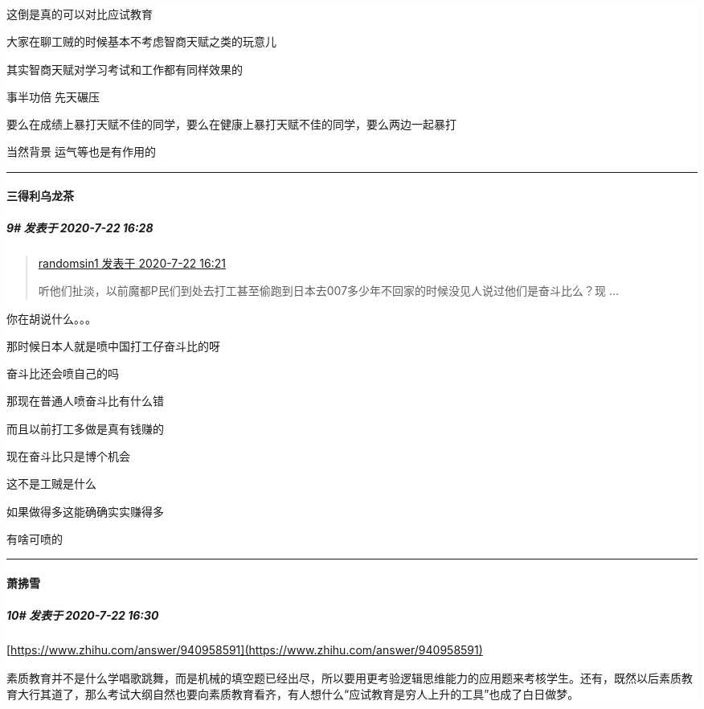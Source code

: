 


这倒是真的可以对比应试教育

大家在聊工贼的时候基本不考虑智商天赋之类的玩意儿

其实智商天赋对学习考试和工作都有同样效果的

事半功倍 先天碾压

要么在成绩上暴打天赋不佳的同学，要么在健康上暴打天赋不佳的同学，要么两边一起暴打


当然背景 运气等也是有作用的







*****

####  三得利乌龙茶  
##### 9#       发表于 2020-7-22 16:28



<blockquote><a href="httphttps://bbs.saraba1st.com/2b/forum.php?mod=redirect&amp;goto=findpost&amp;pid=48184804&amp;ptid=1950591" target="_blank">randomsin1 发表于 2020-7-22 16:21</a>

听他们扯淡，以前魔都P民们到处去打工甚至偷跑到日本去007多少年不回家的时候没见人说过他们是奋斗比么？现 ...</blockquote>
你在胡说什么。。。

那时候日本人就是喷中国打工仔奋斗比的呀

奋斗比还会喷自己的吗

那现在普通人喷奋斗比有什么错


而且以前打工多做是真有钱赚的

现在奋斗比只是博个机会

这不是工贼是什么

如果做得多这能确确实实赚得多

有啥可喷的







*****

####  萧拂雪  
##### 10#       发表于 2020-7-22 16:30



[https://www.zhihu.com/answer/940958591](https://www.zhihu.com/answer/940958591)


素质教育并不是什么学唱歌跳舞，而是机械的填空题已经出尽，所以要用更考验逻辑思维能力的应用题来考核学生。还有，既然以后素质教育大行其道了，那么考试大纲自然也要向素质教育看齐，有人想什么“应试教育是穷人上升的工具”也成了白日做梦。
